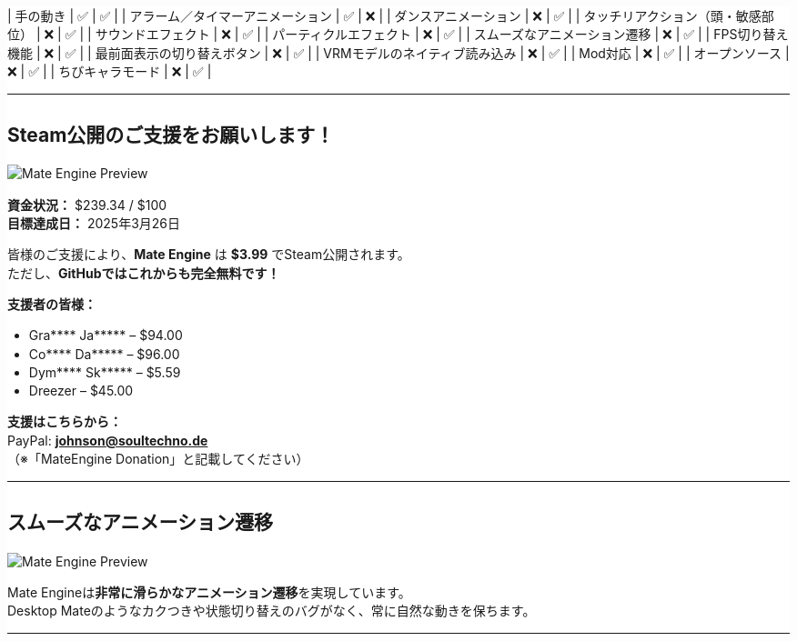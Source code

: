 | 手の動き                                       | ✅           | ✅          |
| アラーム／タイマーアニメーション               | ✅           | ❌          |
| ダンスアニメーション                            | ❌           | ✅          |
| タッチリアクション（頭・敏感部位）             | ❌           | ✅          |
| サウンドエフェクト                              | ❌           | ✅          |
| パーティクルエフェクト                          | ❌           | ✅          |
| スムーズなアニメーション遷移                    | ❌           | ✅          |
| FPS切り替え機能                                 | ❌           | ✅          |
| 最前面表示の切り替えボタン                      | ❌           | ✅          |
| VRMモデルのネイティブ読み込み                   | ❌           | ✅          |
| Mod対応                                         | ❌           | ✅          |
| オープンソース                                  | ❌           | ✅          |
| ちびキャラモード                                 | ❌           | ✅          |

---

## Steam公開のご支援をお願いします！

![Mate Engine Preview](https://i.imgur.com/Efp1AfG.png)

**資金状況：** $239.34 / $100  
**目標達成日：** 2025年3月26日

皆様のご支援により、**Mate Engine** は **$3.99** でSteam公開されます。  
ただし、**GitHubではこれからも完全無料です！**

**支援者の皆様：**
- Gra**** Ja***** – $94.00  
- Co**** Da***** – $96.00  
- Dym**** Sk***** – $5.59  
- Dreezer – $45.00

**支援はこちらから：**  
PayPal: **johnson@soultechno.de**  
（※「MateEngine Donation」と記載してください）

---

## スムーズなアニメーション遷移

![Mate Engine Preview](https://i.imgur.com/qS894h9.gif)

Mate Engineは**非常に滑らかなアニメーション遷移**を実現しています。  
Desktop Mateのようなカクつきや状態切り替えのバグがなく、常に自然な動きを保ちます。

---